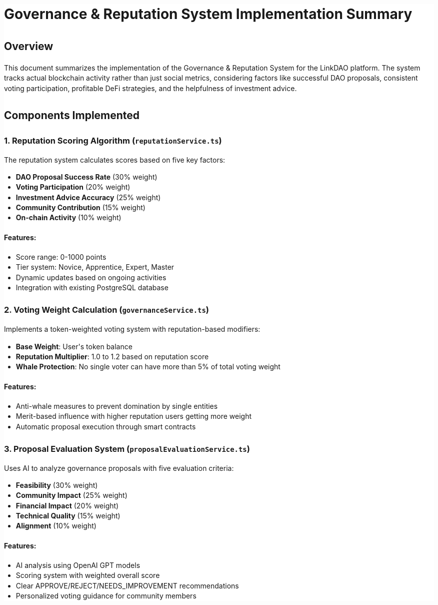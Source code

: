 # Governance & Reputation System Implementation Summary

## Overview

This document summarizes the implementation of the Governance & Reputation System for the LinkDAO platform. The system tracks actual blockchain activity rather than just social metrics, considering factors like successful DAO proposals, consistent voting participation, profitable DeFi strategies, and the helpfulness of investment advice.

## Components Implemented

### 1. Reputation Scoring Algorithm (`reputationService.ts`)

The reputation system calculates scores based on five key factors:
- **DAO Proposal Success Rate** (30% weight)
- **Voting Participation** (20% weight)
- **Investment Advice Accuracy** (25% weight)
- **Community Contribution** (15% weight)
- **On-chain Activity** (10% weight)

#### Features:
- Score range: 0-1000 points
- Tier system: Novice, Apprentice, Expert, Master
- Dynamic updates based on ongoing activities
- Integration with existing PostgreSQL database

### 2. Voting Weight Calculation (`governanceService.ts`)

Implements a token-weighted voting system with reputation-based modifiers:
- **Base Weight**: User's token balance
- **Reputation Multiplier**: 1.0 to 1.2 based on reputation score
- **Whale Protection**: No single voter can have more than 5% of total voting weight

#### Features:
- Anti-whale measures to prevent domination by single entities
- Merit-based influence with higher reputation users getting more weight
- Automatic proposal execution through smart contracts

### 3. Proposal Evaluation System (`proposalEvaluationService.ts`)

Uses AI to analyze governance proposals with five evaluation criteria:
- **Feasibility** (30% weight)
- **Community Impact** (25% weight)
- **Financial Impact** (20% weight)
- **Technical Quality** (15% weight)
- **Alignment** (10% weight)

#### Features:
- AI analysis using OpenAI GPT models
- Scoring system with weighted overall score
- Clear APPROVE/REJECT/NEEDS_IMPROVEMENT recommendations
- Personalized voting guidance for community members
